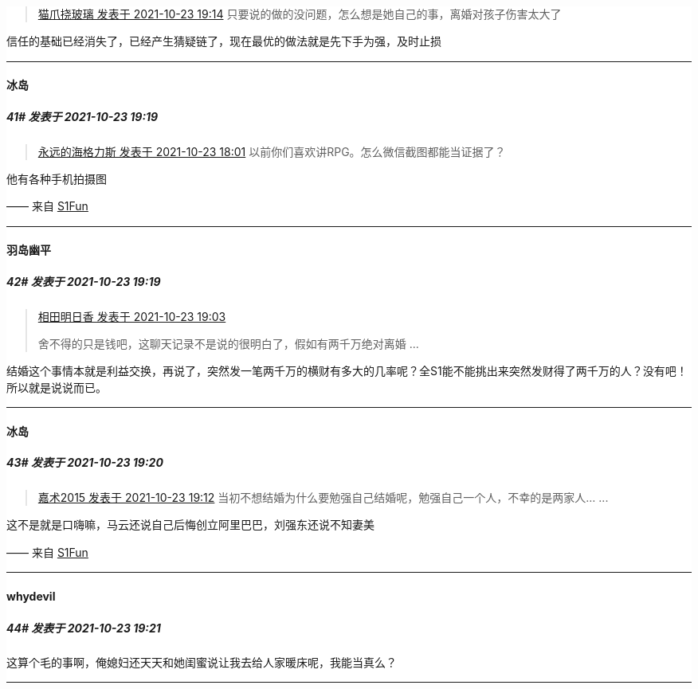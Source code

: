 
<blockquote><a href="httphttps://bbs.saraba1st.com/2b/forum.php?mod=redirect&amp;goto=findpost&amp;pid=53248594&amp;ptid=2033493" target="_blank">猫爪挠玻璃 发表于 2021-10-23 19:14</a>
只要说的做的没问题，怎么想是她自己的事，离婚对孩子伤害太大了</blockquote>
信任的基础已经消失了，已经产生猜疑链了，现在最优的做法就是先下手为强，及时止损


*****

####  冰岛  
##### 41#       发表于 2021-10-23 19:19


<blockquote><a href="httphttps://bbs.saraba1st.com/2b/forum.php?mod=redirect&amp;goto=findpost&amp;pid=53247709&amp;ptid=2033493" target="_blank">永远的海格力斯 发表于 2021-10-23 18:01</a>
以前你们喜欢讲RPG。怎么微信截图都能当证据了？</blockquote>
他有各种手机拍摄图

—— 来自 [S1Fun](https://s1fun.koalcat.com)


*****

####  羽岛幽平  
##### 42#       发表于 2021-10-23 19:19


<blockquote><a href="httphttps://bbs.saraba1st.com/2b/forum.php?mod=redirect&amp;goto=findpost&amp;pid=53248459&amp;ptid=2033493" target="_blank">相田明日香 发表于 2021-10-23 19:03</a>

舍不得的只是钱吧，这聊天记录不是说的很明白了，假如有两千万绝对离婚 ...</blockquote>
结婚这个事情本就是利益交换，再说了，突然发一笔两千万的横财有多大的几率呢？全S1能不能挑出来突然发财得了两千万的人？没有吧！所以就是说说而已。


*****

####  冰岛  
##### 43#       发表于 2021-10-23 19:20


<blockquote><a href="httphttps://bbs.saraba1st.com/2b/forum.php?mod=redirect&amp;goto=findpost&amp;pid=53248566&amp;ptid=2033493" target="_blank">嘉术2015 发表于 2021-10-23 19:12</a>
当初不想结婚为什么要勉强自己结婚呢，勉强自己一个人，不幸的是两家人… ...</blockquote>
这不是就是口嗨嘛，马云还说自己后悔创立阿里巴巴，刘强东还说不知妻美

—— 来自 [S1Fun](https://s1fun.koalcat.com)


*****

####  whydevil  
##### 44#       发表于 2021-10-23 19:21


这算个毛的事啊，俺媳妇还天天和她闺蜜说让我去给人家暖床呢，我能当真么？


*****
